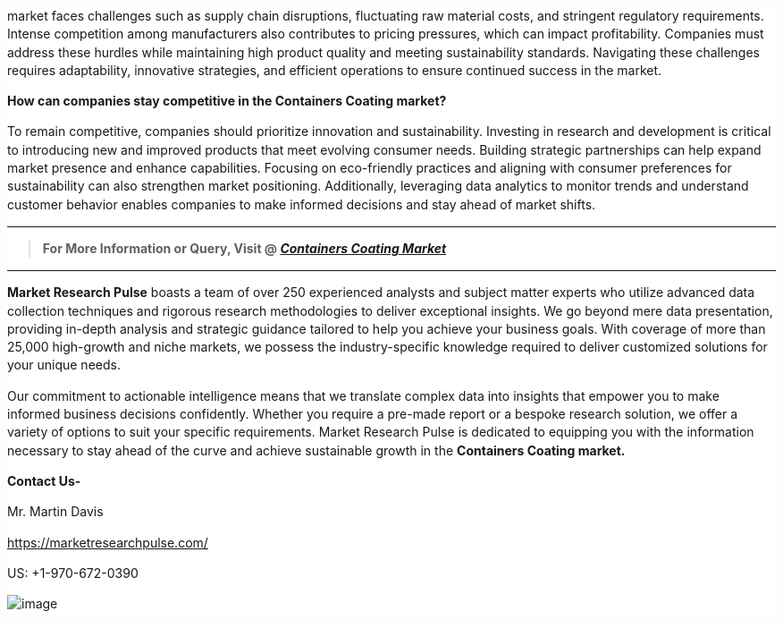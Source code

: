 market faces challenges such as supply chain disruptions, fluctuating raw material costs, and stringent regulatory requirements. Intense competition among manufacturers also contributes to pricing pressures, which can impact profitability. Companies must address these hurdles while maintaining high product quality and meeting sustainability standards. Navigating these challenges requires adaptability, innovative strategies, and efficient operations to ensure continued success in the market.</p><p><strong>How can companies stay competitive in the Containers Coating market?</strong></p><p>To remain competitive, companies should prioritize innovation and sustainability. Investing in research and development is critical to introducing new and improved products that meet evolving consumer needs. Building strategic partnerships can help expand market presence and enhance capabilities. Focusing on eco-friendly practices and aligning with consumer preferences for sustainability can also strengthen market positioning. Additionally, leveraging data analytics to monitor trends and understand customer behavior enables companies to make informed decisions and stay ahead of market shifts.</p><hr /><blockquote><p><strong>For More Information or Query, Visit @&nbsp;<em><a href="https://marketresearchpulse.com/report/121117/containers-coating-market?utm_source=Linkedin&utm_medium=030">Containers Coating Market</a></em></strong></p></blockquote><hr /><p><strong>Market Research Pulse</strong> boasts a team of over 250 experienced analysts and subject matter experts who utilize advanced data collection techniques and rigorous research methodologies to deliver exceptional insights. We go beyond mere data presentation, providing in-depth analysis and strategic guidance tailored to help you achieve your business goals. With coverage of more than 25,000 high-growth and niche markets, we possess the industry-specific knowledge required to deliver customized solutions for your unique needs.</p><p>Our commitment to actionable intelligence means that we translate complex data into insights that empower you to make informed business decisions confidently. Whether you require a pre-made report or a bespoke research solution, we offer a variety of options to suit your specific requirements. Market Research Pulse is dedicated to equipping you with the information necessary to stay ahead of the curve and achieve sustainable growth in the <strong>Containers Coating market.</strong></p><p><strong>Contact Us-</strong></p><p>Mr. Martin Davis</p><p>https://marketresearchpulse.com/</p><p>US: +1-970-672-0390</p>
![image](https://github.com/user-attachments/assets/34f6c952-c046-4f7a-81f2-c21e468cbd48)
